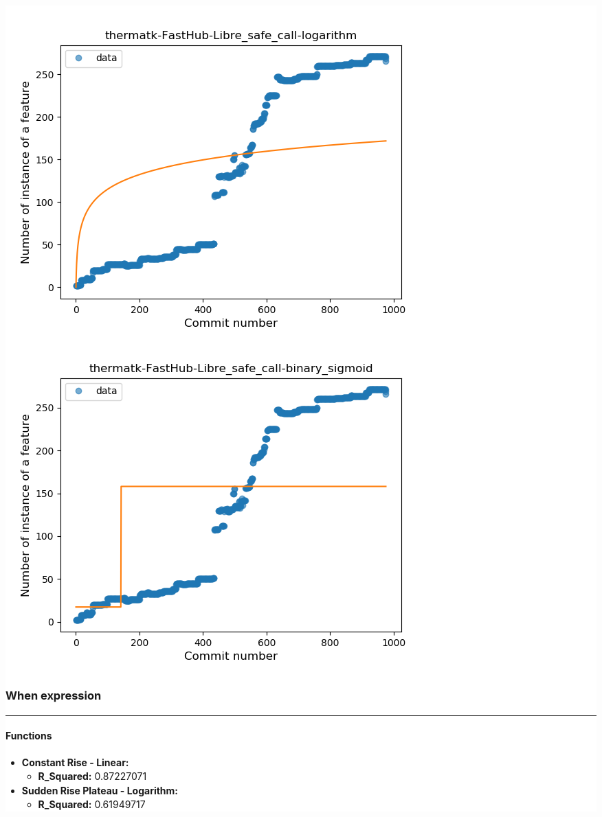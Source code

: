 ![thermatk-FastHub-Libre T6](../plots/thermatk-FastHub-Libre_safe_call_T6.png)
![thermatk-FastHub-Libre T9](../plots/thermatk-FastHub-Libre_safe_call_T9.png)
### <a name="when_expr">When expression</a>
----
#### Functions
* **Constant Rise - Linear:** ![equation](http://latex.codecogs.com/svg.latex?0.036295x%20&plus;%209.401801)
    * **R_Squared:** 0.87227071
* **Sudden Rise Plateau - Logarithm:** ![equation](http://latex.codecogs.com/svg.latex?6.054522%5Clog_%7B3.561966%7D%28x%29%20&plus;%200.0)
    * **R_Squared:** 0.61949717
